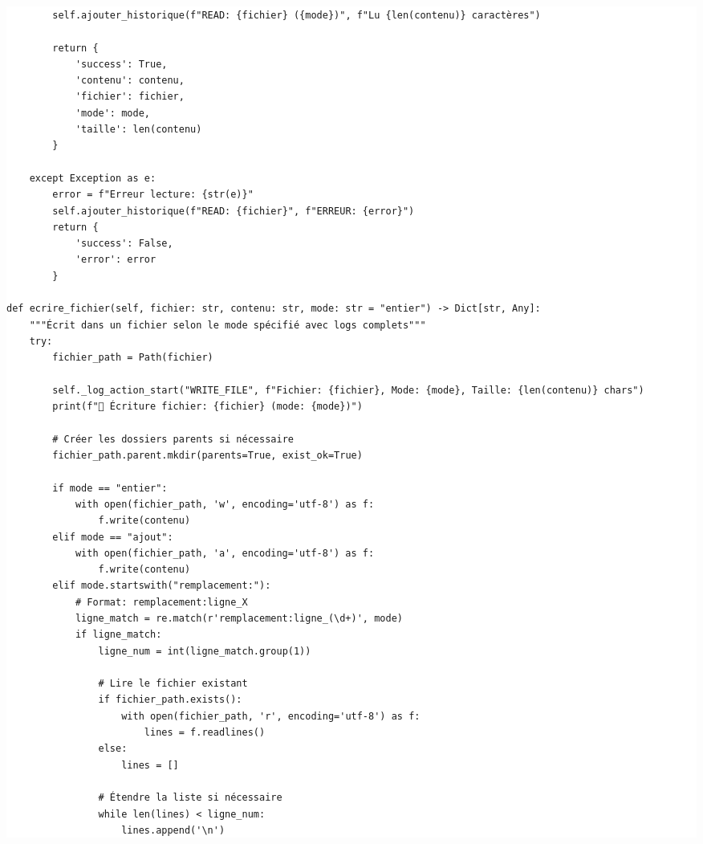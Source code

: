             self.ajouter_historique(f"READ: {fichier} ({mode})", f"Lu {len(contenu)} caractères")
            
            return {
                'success': True,
                'contenu': contenu,
                'fichier': fichier,
                'mode': mode,
                'taille': len(contenu)
            }
            
        except Exception as e:
            error = f"Erreur lecture: {str(e)}"
            self.ajouter_historique(f"READ: {fichier}", f"ERREUR: {error}")
            return {
                'success': False,
                'error': error
            }
    
    def ecrire_fichier(self, fichier: str, contenu: str, mode: str = "entier") -> Dict[str, Any]:
        """Écrit dans un fichier selon le mode spécifié avec logs complets"""
        try:
            fichier_path = Path(fichier)

            self._log_action_start("WRITE_FILE", f"Fichier: {fichier}, Mode: {mode}, Taille: {len(contenu)} chars")
            print(f"📝 Écriture fichier: {fichier} (mode: {mode})")

            # Créer les dossiers parents si nécessaire
            fichier_path.parent.mkdir(parents=True, exist_ok=True)
            
            if mode == "entier":
                with open(fichier_path, 'w', encoding='utf-8') as f:
                    f.write(contenu)
            elif mode == "ajout":
                with open(fichier_path, 'a', encoding='utf-8') as f:
                    f.write(contenu)
            elif mode.startswith("remplacement:"):
                # Format: remplacement:ligne_X
                ligne_match = re.match(r'remplacement:ligne_(\d+)', mode)
                if ligne_match:
                    ligne_num = int(ligne_match.group(1))
                    
                    # Lire le fichier existant
                    if fichier_path.exists():
                        with open(fichier_path, 'r', encoding='utf-8') as f:
                            lines = f.readlines()
                    else:
                        lines = []
                    
                    # Étendre la liste si nécessaire
                    while len(lines) < ligne_num:
                        lines.append('\n')
                    